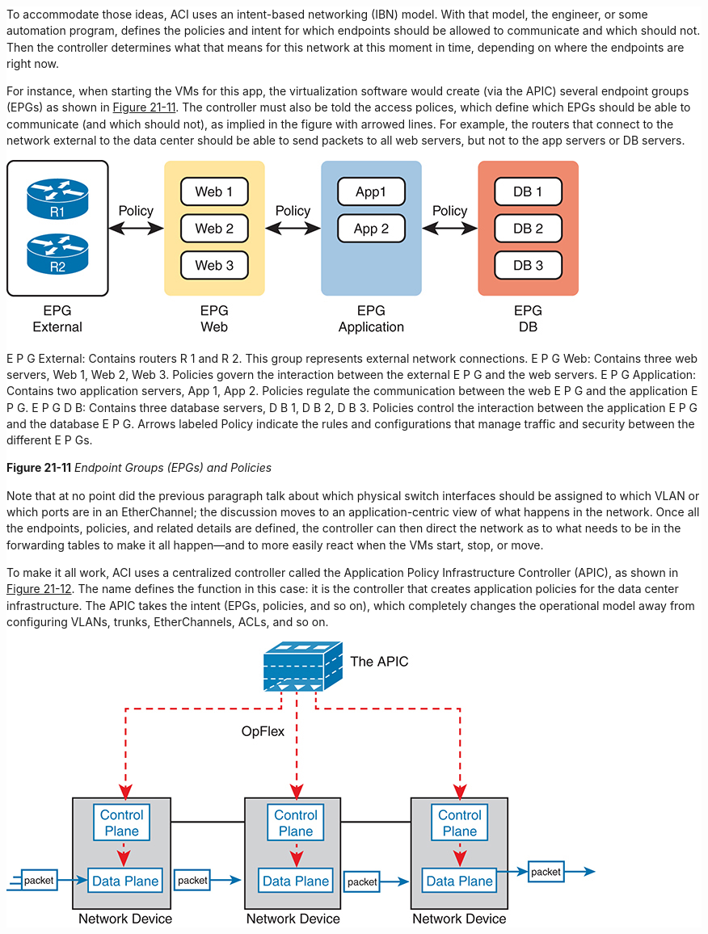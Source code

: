 To accommodate those ideas, ACI uses an intent-based networking (IBN) model. With that model, the engineer, or some automation program, defines the policies and intent for which endpoints should be allowed to communicate and which should not. Then the controller determines what that means for this network at this moment in time, depending on where the endpoints are right now.

For instance, when starting the VMs for this app, the virtualization software would create (via the APIC) several endpoint groups (EPGs) as shown in [Figure 21-11](vol2_ch21.xhtml#ch21fig11). The controller must also be told the access polices, which define which EPGs should be able to communicate (and which should not), as implied in the figure with arrowed lines. For example, the routers that connect to the network external to the data center should be able to send packets to all web servers, but not to the app servers or DB servers.

![A diagram illustrates how endpoint groups, E P Gs, and policies are structured and interact within a network.](images/vol2_21fig11.jpg)


E P G External: Contains routers R 1 and R 2. This group represents external network connections. E P G Web: Contains three web servers, Web 1, Web 2, Web 3. Policies govern the interaction between the external E P G and the web servers. E P G Application: Contains two application servers, App 1, App 2. Policies regulate the communication between the web E P G and the application E P G. E P G D B: Contains three database servers, D B 1, D B 2, D B 3. Policies control the interaction between the application E P G and the database E P G. Arrows labeled Policy indicate the rules and configurations that manage traffic and security between the different E P Gs.

**Figure 21-11** *Endpoint Groups (EPGs) and Policies*

Note that at no point did the previous paragraph talk about which physical switch interfaces should be assigned to which VLAN or which ports are in an EtherChannel; the discussion moves to an application-centric view of what happens in the network. Once all the endpoints, policies, and related details are defined, the controller can then direct the network as to what needs to be in the forwarding tables to make it all happen—and to more easily react when the VMs start, stop, or move.

To make it all work, ACI uses a centralized controller called the Application Policy Infrastructure Controller (APIC), as shown in [Figure 21-12](vol2_ch21.xhtml#ch21fig12). The name defines the function in this case: it is the controller that creates application policies for the data center infrastructure. The APIC takes the intent (EPGs, policies, and so on), which completely changes the operational model away from configuring VLANs, trunks, EtherChannels, ACLs, and so on.

![A diagram depicts the architectural view of Application Centric Infrastructure, A C I, with the Application Policy Infrastructure Controller, A P I C, pushing intent to the control plane of network switches.](images/vol2_21fig12.jpg)